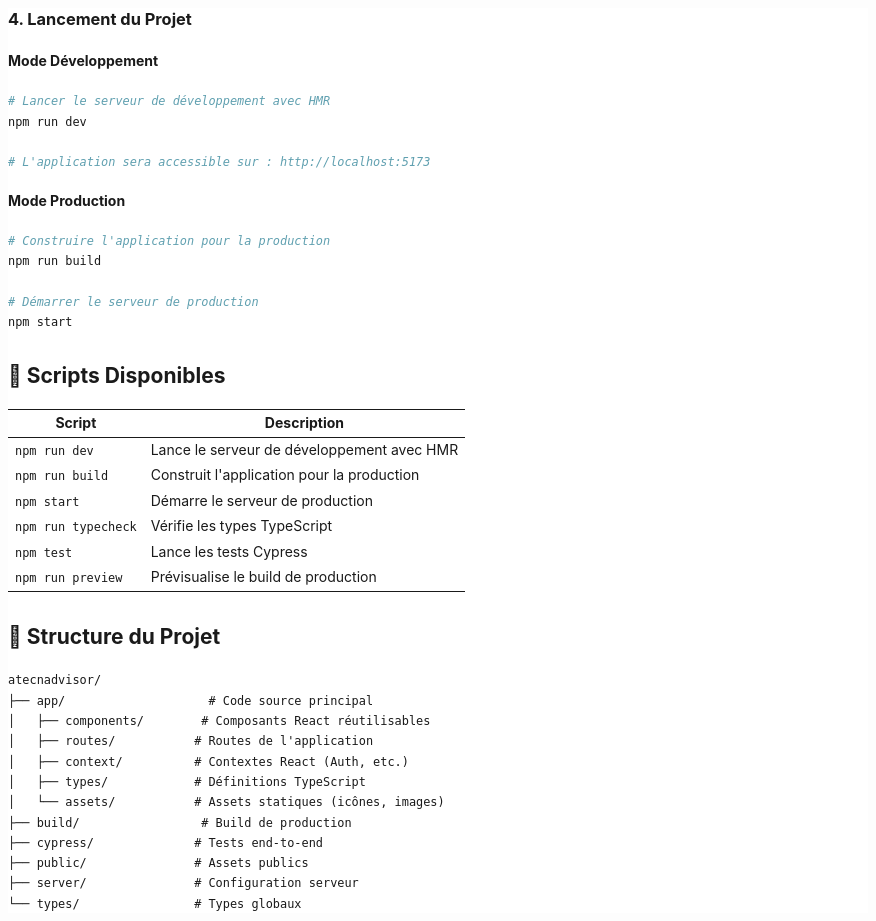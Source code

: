 ### 4. Lancement du Projet

#### Mode Développement

```bash
# Lancer le serveur de développement avec HMR
npm run dev

# L'application sera accessible sur : http://localhost:5173
```

#### Mode Production

```bash
# Construire l'application pour la production
npm run build

# Démarrer le serveur de production
npm start
```

## 🔧 Scripts Disponibles

| Script              | Description                                |
| ------------------- | ------------------------------------------ |
| `npm run dev`       | Lance le serveur de développement avec HMR |
| `npm run build`     | Construit l'application pour la production |
| `npm start`         | Démarre le serveur de production           |
| `npm run typecheck` | Vérifie les types TypeScript               |
| `npm test`          | Lance les tests Cypress                    |
| `npm run preview`   | Prévisualise le build de production        |

## 📁 Structure du Projet

```
atecnadvisor/
├── app/                    # Code source principal
│   ├── components/        # Composants React réutilisables
│   ├── routes/           # Routes de l'application
│   ├── context/          # Contextes React (Auth, etc.)
│   ├── types/            # Définitions TypeScript
│   └── assets/           # Assets statiques (icônes, images)
├── build/                 # Build de production
├── cypress/              # Tests end-to-end
├── public/               # Assets publics
├── server/               # Configuration serveur
└── types/                # Types globaux
```
